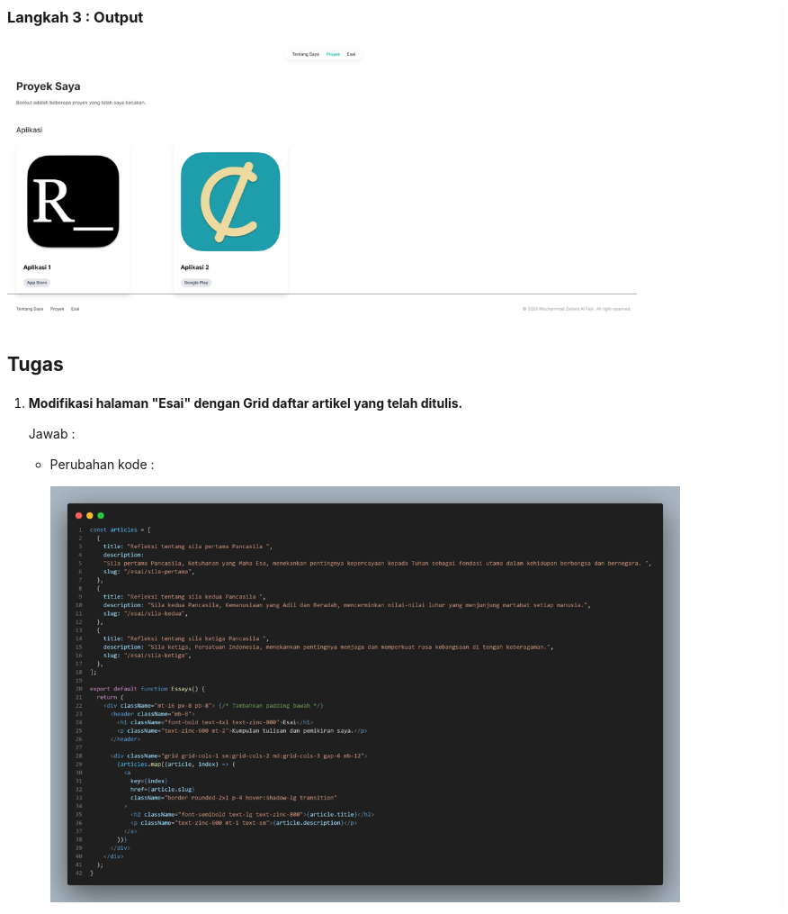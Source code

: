 ### Langkah 3 : Output 

<img src="assets/p4/3.png" width="700">

## Tugas 

1. **Modifikasi halaman "Esai" dengan Grid daftar artikel yang telah ditulis.**

    Jawab : 

    - Perubahan kode : 

        <img src="assets/s/1a.png" width="700">

